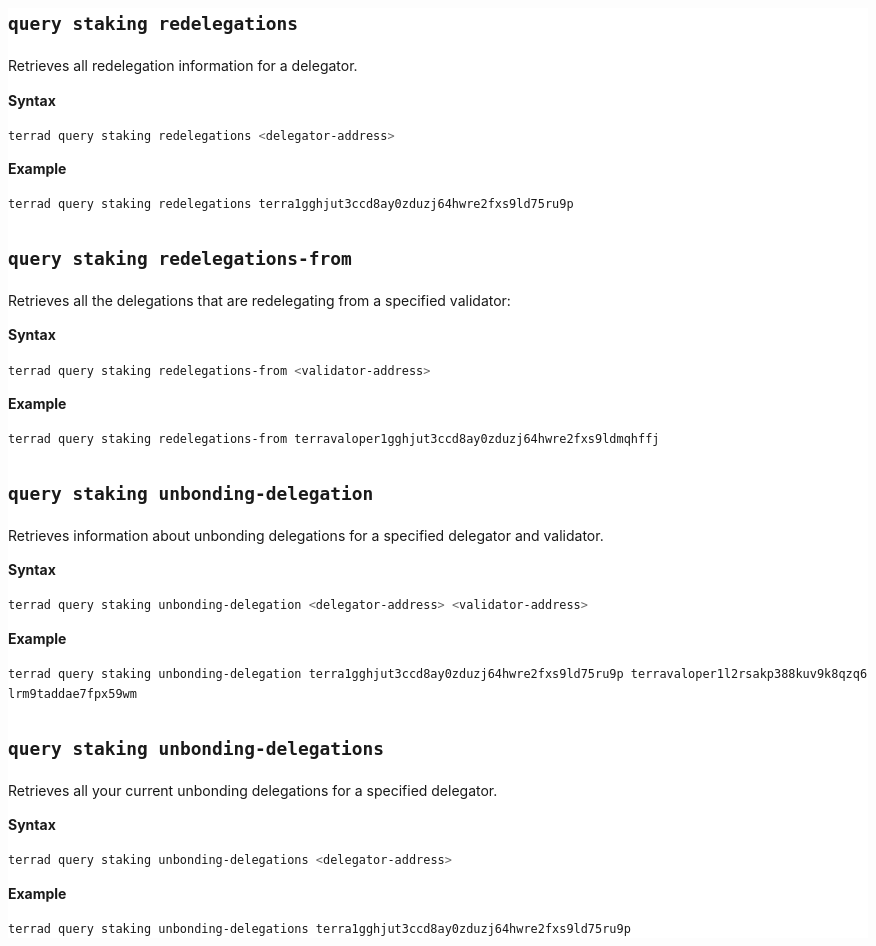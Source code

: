 ## `query staking redelegations`

Retrieves all redelegation information for a delegator.

**Syntax**
```bash
terrad query staking redelegations <delegator-address>
```

**Example**
```bash
terrad query staking redelegations terra1gghjut3ccd8ay0zduzj64hwre2fxs9ld75ru9p
```

## `query staking redelegations-from`

Retrieves all the delegations that are redelegating from a specified validator:

**Syntax**
```bash
terrad query staking redelegations-from <validator-address>
```

**Example**
```bash
terrad query staking redelegations-from terravaloper1gghjut3ccd8ay0zduzj64hwre2fxs9ldmqhffj
```

## `query staking unbonding-delegation`

Retrieves information about unbonding delegations for a specified delegator and validator.

**Syntax**
```bash
terrad query staking unbonding-delegation <delegator-address> <validator-address>
```

**Example**
```bash
terrad query staking unbonding-delegation terra1gghjut3ccd8ay0zduzj64hwre2fxs9ld75ru9p terravaloper1l2rsakp388kuv9k8qzq6lrm9taddae7fpx59wm
```

## `query staking unbonding-delegations`

Retrieves all your current unbonding delegations for a specified delegator.

**Syntax**
```bash
terrad query staking unbonding-delegations <delegator-address>
```

**Example**
```bash
terrad query staking unbonding-delegations terra1gghjut3ccd8ay0zduzj64hwre2fxs9ld75ru9p
```

